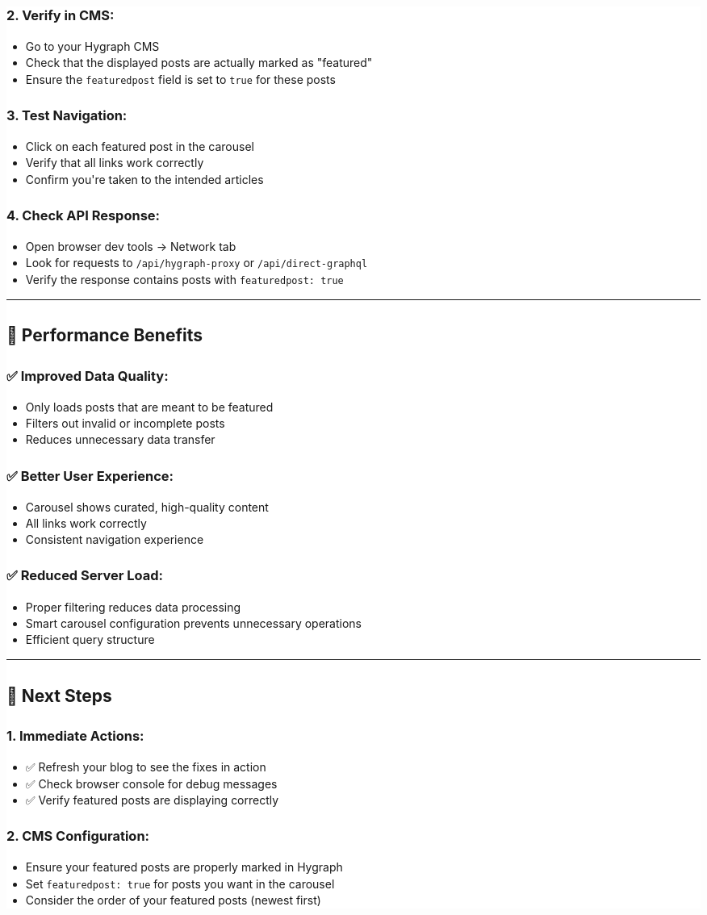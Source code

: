 ### **2. Verify in CMS:**
- Go to your Hygraph CMS
- Check that the displayed posts are actually marked as "featured"
- Ensure the `featuredpost` field is set to `true` for these posts

### **3. Test Navigation:**
- Click on each featured post in the carousel
- Verify that all links work correctly
- Confirm you're taken to the intended articles

### **4. Check API Response:**
- Open browser dev tools → Network tab
- Look for requests to `/api/hygraph-proxy` or `/api/direct-graphql`
- Verify the response contains posts with `featuredpost: true`

---

## 🚀 **Performance Benefits**

### **✅ Improved Data Quality:**
- Only loads posts that are meant to be featured
- Filters out invalid or incomplete posts
- Reduces unnecessary data transfer

### **✅ Better User Experience:**
- Carousel shows curated, high-quality content
- All links work correctly
- Consistent navigation experience

### **✅ Reduced Server Load:**
- Proper filtering reduces data processing
- Smart carousel configuration prevents unnecessary operations
- Efficient query structure

---

## 🎯 **Next Steps**

### **1. Immediate Actions:**
- ✅ Refresh your blog to see the fixes in action
- ✅ Check browser console for debug messages
- ✅ Verify featured posts are displaying correctly

### **2. CMS Configuration:**
- Ensure your featured posts are properly marked in Hygraph
- Set `featuredpost: true` for posts you want in the carousel
- Consider the order of your featured posts (newest first)
